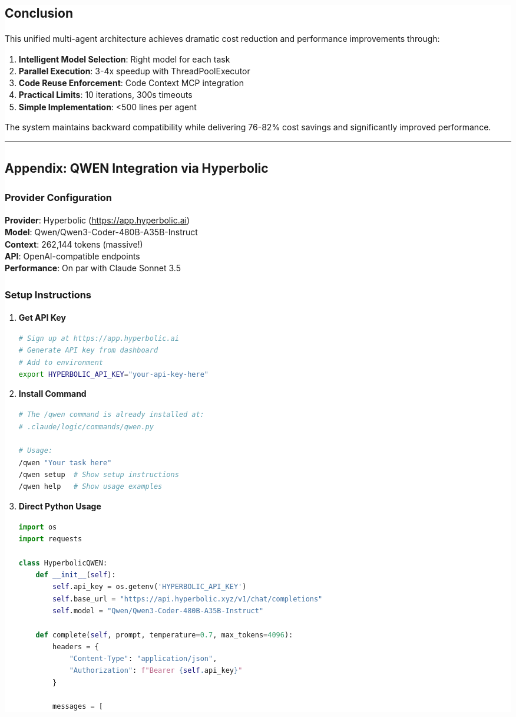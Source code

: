 
## Conclusion

This unified multi-agent architecture achieves dramatic cost reduction and performance improvements through:

1. **Intelligent Model Selection**: Right model for each task
2. **Parallel Execution**: 3-4x speedup with ThreadPoolExecutor
3. **Code Reuse Enforcement**: Code Context MCP integration
4. **Practical Limits**: 10 iterations, 300s timeouts
5. **Simple Implementation**: <500 lines per agent

The system maintains backward compatibility while delivering 76-82% cost savings and significantly improved performance.

---

## Appendix: QWEN Integration via Hyperbolic

### Provider Configuration

**Provider**: Hyperbolic (https://app.hyperbolic.ai)  
**Model**: Qwen/Qwen3-Coder-480B-A35B-Instruct  
**Context**: 262,144 tokens (massive!)  
**API**: OpenAI-compatible endpoints  
**Performance**: On par with Claude Sonnet 3.5  

### Setup Instructions

1. **Get API Key**
   ```bash
   # Sign up at https://app.hyperbolic.ai
   # Generate API key from dashboard
   # Add to environment
   export HYPERBOLIC_API_KEY="your-api-key-here"
   ```

2. **Install Command**
   ```bash
   # The /qwen command is already installed at:
   # .claude/logic/commands/qwen.py
   
   # Usage:
   /qwen "Your task here"
   /qwen setup  # Show setup instructions
   /qwen help   # Show usage examples
   ```

3. **Direct Python Usage**
   ```python
   import os
   import requests
   
   class HyperbolicQWEN:
       def __init__(self):
           self.api_key = os.getenv('HYPERBOLIC_API_KEY')
           self.base_url = "https://api.hyperbolic.xyz/v1/chat/completions"
           self.model = "Qwen/Qwen3-Coder-480B-A35B-Instruct"
           
       def complete(self, prompt, temperature=0.7, max_tokens=4096):
           headers = {
               "Content-Type": "application/json",
               "Authorization": f"Bearer {self.api_key}"
           }
           
           messages = [
   ```